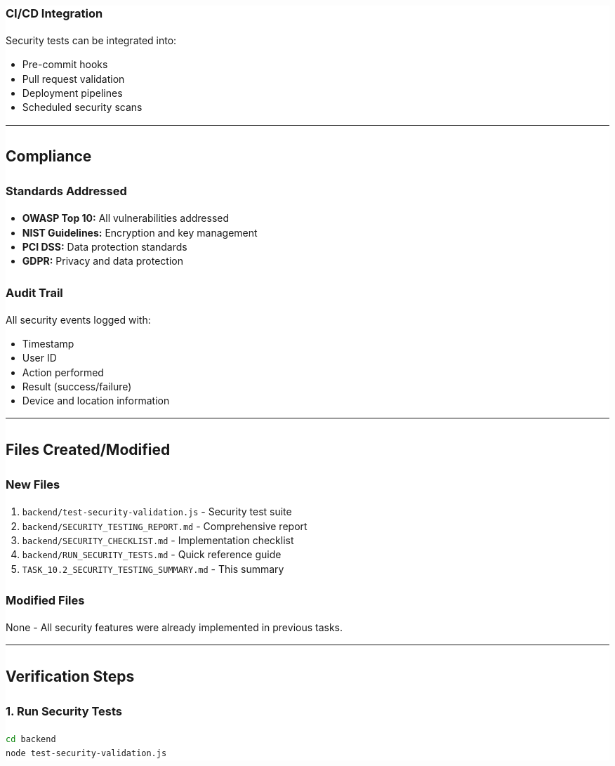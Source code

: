 ### CI/CD Integration

Security tests can be integrated into:
- Pre-commit hooks
- Pull request validation
- Deployment pipelines
- Scheduled security scans

---

## Compliance

### Standards Addressed

- **OWASP Top 10:** All vulnerabilities addressed
- **NIST Guidelines:** Encryption and key management
- **PCI DSS:** Data protection standards
- **GDPR:** Privacy and data protection

### Audit Trail

All security events logged with:
- Timestamp
- User ID
- Action performed
- Result (success/failure)
- Device and location information

---

## Files Created/Modified

### New Files

1. `backend/test-security-validation.js` - Security test suite
2. `backend/SECURITY_TESTING_REPORT.md` - Comprehensive report
3. `backend/SECURITY_CHECKLIST.md` - Implementation checklist
4. `backend/RUN_SECURITY_TESTS.md` - Quick reference guide
5. `TASK_10.2_SECURITY_TESTING_SUMMARY.md` - This summary

### Modified Files

None - All security features were already implemented in previous tasks.

---

## Verification Steps

### 1. Run Security Tests

```bash
cd backend
node test-security-validation.js
```
